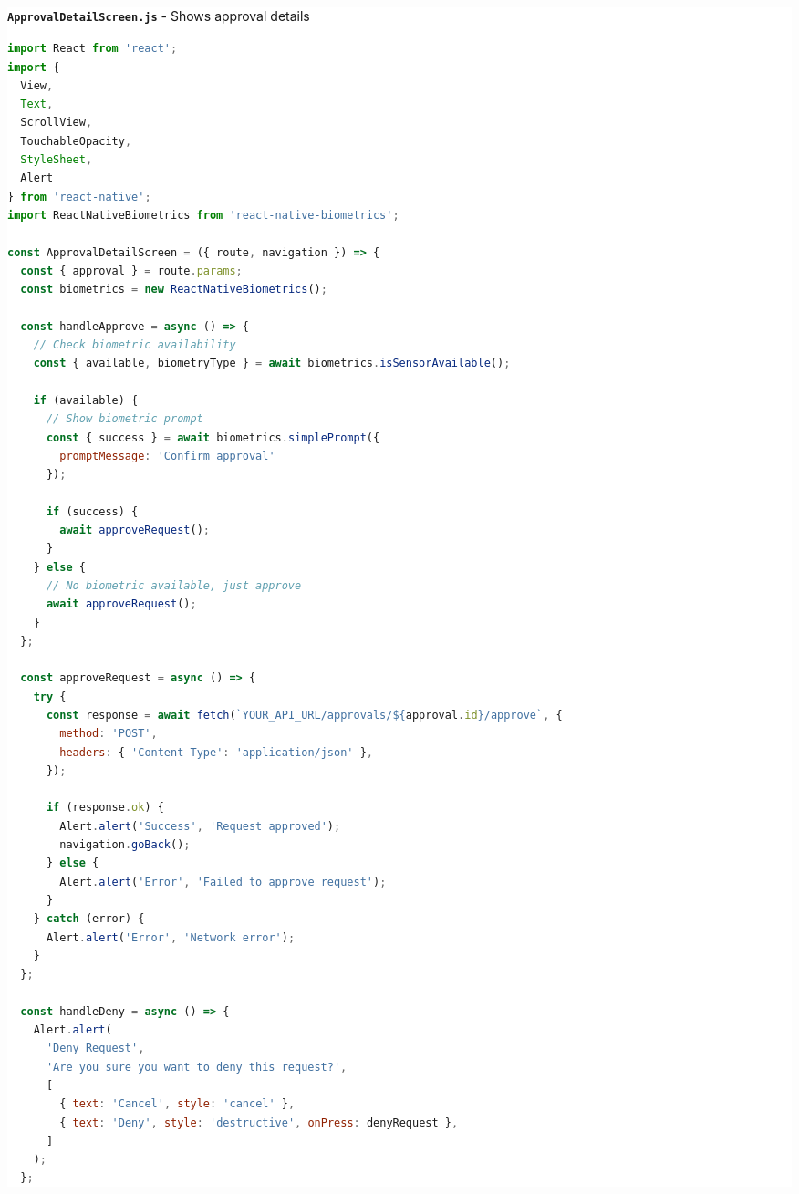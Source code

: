 **`ApprovalDetailScreen.js`** - Shows approval details
```javascript
import React from 'react';
import {
  View,
  Text,
  ScrollView,
  TouchableOpacity,
  StyleSheet,
  Alert
} from 'react-native';
import ReactNativeBiometrics from 'react-native-biometrics';

const ApprovalDetailScreen = ({ route, navigation }) => {
  const { approval } = route.params;
  const biometrics = new ReactNativeBiometrics();

  const handleApprove = async () => {
    // Check biometric availability
    const { available, biometryType } = await biometrics.isSensorAvailable();
    
    if (available) {
      // Show biometric prompt
      const { success } = await biometrics.simplePrompt({
        promptMessage: 'Confirm approval'
      });

      if (success) {
        await approveRequest();
      }
    } else {
      // No biometric available, just approve
      await approveRequest();
    }
  };

  const approveRequest = async () => {
    try {
      const response = await fetch(`YOUR_API_URL/approvals/${approval.id}/approve`, {
        method: 'POST',
        headers: { 'Content-Type': 'application/json' },
      });

      if (response.ok) {
        Alert.alert('Success', 'Request approved');
        navigation.goBack();
      } else {
        Alert.alert('Error', 'Failed to approve request');
      }
    } catch (error) {
      Alert.alert('Error', 'Network error');
    }
  };

  const handleDeny = async () => {
    Alert.alert(
      'Deny Request',
      'Are you sure you want to deny this request?',
      [
        { text: 'Cancel', style: 'cancel' },
        { text: 'Deny', style: 'destructive', onPress: denyRequest },
      ]
    );
  };
```